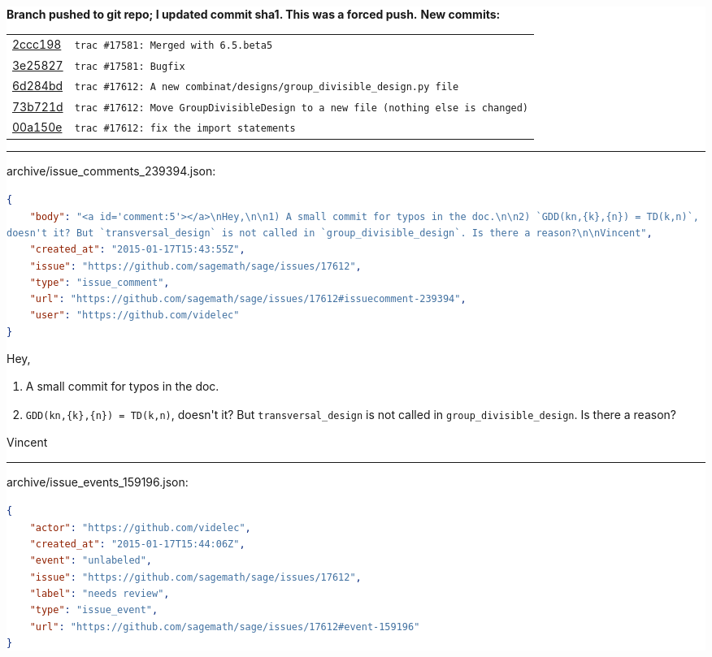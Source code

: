 <a id='comment:4'></a>
**Branch pushed to git repo; I updated commit sha1. This was a forced push.** **New commits:**
<table><tr><td><a href="https://github.com/sagemath/sagetrac-mirror/commit/2ccc19854252021b4de78cb7c4ce84ba1fbfb3ff">2ccc198</a></td><td><code>trac #17581: Merged with 6.5.beta5</code></td></tr><tr><td><a href="https://github.com/sagemath/sagetrac-mirror/commit/3e25827aae4d94fe98919afd6eabe7398059fda5">3e25827</a></td><td><code>trac #17581: Bugfix</code></td></tr><tr><td><a href="https://github.com/sagemath/sagetrac-mirror/commit/6d284bd42d4a477919fd487261281ce48a3c16d0">6d284bd</a></td><td><code>trac #17612: A new combinat/designs/group_divisible_design.py file</code></td></tr><tr><td><a href="https://github.com/sagemath/sagetrac-mirror/commit/73b721d77156cf15d3a74d9c7e5255719f6c2a12">73b721d</a></td><td><code>trac #17612: Move GroupDivisibleDesign to a new file (nothing else is changed)</code></td></tr><tr><td><a href="https://github.com/sagemath/sagetrac-mirror/commit/00a150ed2a9afbb120d7fd4dde7b3f669828eabc">00a150e</a></td><td><code>trac #17612: fix the import statements</code></td></tr></table>




---

archive/issue_comments_239394.json:
```json
{
    "body": "<a id='comment:5'></a>\nHey,\n\n1) A small commit for typos in the doc.\n\n2) `GDD(kn,{k},{n}) = TD(k,n)`, doesn't it? But `transversal_design` is not called in `group_divisible_design`. Is there a reason?\n\nVincent",
    "created_at": "2015-01-17T15:43:55Z",
    "issue": "https://github.com/sagemath/sage/issues/17612",
    "type": "issue_comment",
    "url": "https://github.com/sagemath/sage/issues/17612#issuecomment-239394",
    "user": "https://github.com/videlec"
}
```

<a id='comment:5'></a>
Hey,

1) A small commit for typos in the doc.

2) `GDD(kn,{k},{n}) = TD(k,n)`, doesn't it? But `transversal_design` is not called in `group_divisible_design`. Is there a reason?

Vincent



---

archive/issue_events_159196.json:
```json
{
    "actor": "https://github.com/videlec",
    "created_at": "2015-01-17T15:44:06Z",
    "event": "unlabeled",
    "issue": "https://github.com/sagemath/sage/issues/17612",
    "label": "needs review",
    "type": "issue_event",
    "url": "https://github.com/sagemath/sage/issues/17612#event-159196"
}
```
